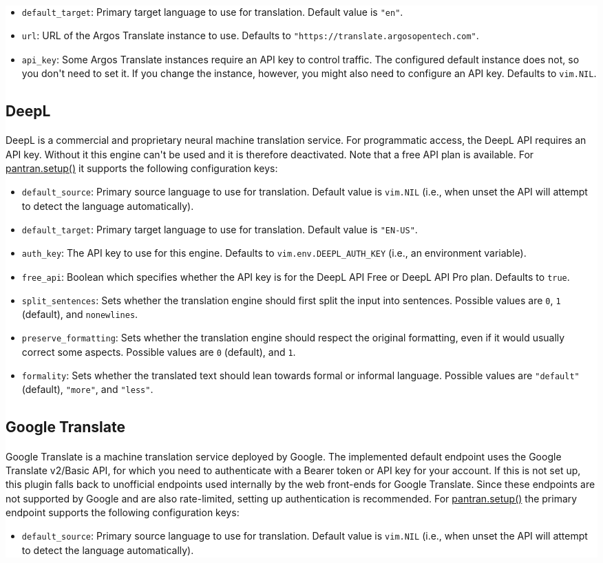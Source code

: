 * `default_target`: Primary target language to use for translation. Default
value is `"en"`.

* `url`: URL of the Argos Translate instance to use. Defaults to
`"https://translate.argosopentech.com"`.

* `api_key`: Some Argos Translate instances require an API key to control
traffic. The configured default instance does not, so you don't need to set
it. If you change the instance, however, you might also need to configure an
API key. Defaults to `vim.NIL`.

## DeepL
DeepL is a commercial and proprietary neural machine translation service. For
programmatic access, the DeepL API requires an API key. Without it this engine
can't be used and it is therefore deactivated. Note that a free API plan is
available. For [pantran.setup()](#pantransetupopts) it supports the following
configuration keys:

* `default_source`: Primary source language to use for translation. Default
value is `vim.NIL` (i.e., when unset the API will attempt to detect the
language automatically).

* `default_target`: Primary target language to use for translation. Default
value is `"EN-US"`.

* `auth_key`: The API key to use for this engine. Defaults to
`vim.env.DEEPL_AUTH_KEY` (i.e., an environment variable).

* `free_api`: Boolean which specifies whether the API key is for the DeepL API
Free or DeepL API Pro plan. Defaults to `true`.

* `split_sentences`: Sets whether the translation engine should first split
the input into sentences. Possible values are `0`, `1` (default), and
`nonewlines`.

* `preserve_formatting`: Sets whether the translation engine should respect
the original formatting, even if it would usually correct some aspects.
Possible values are `0` (default), and `1`.

* `formality`: Sets whether the translated text should lean towards formal or
informal language. Possible values are `"default"` (default), `"more"`, and
`"less"`.

## Google Translate
Google Translate is a machine translation service deployed by Google. The
implemented default endpoint uses the Google Translate v2/Basic API, for which
you need to authenticate with a Bearer token or API key for your account. If
this is not set up, this plugin falls back to unofficial endpoints used
internally by the web front-ends for Google Translate. Since these endpoints
are not supported by Google and are also rate-limited, setting up
authentication is recommended. For [pantran.setup()](#pantransetupopts) the
primary endpoint supports the following configuration keys:

* `default_source`: Primary source language to use for translation. Default
value is `vim.NIL` (i.e., when unset the API will attempt to detect the
language automatically).
